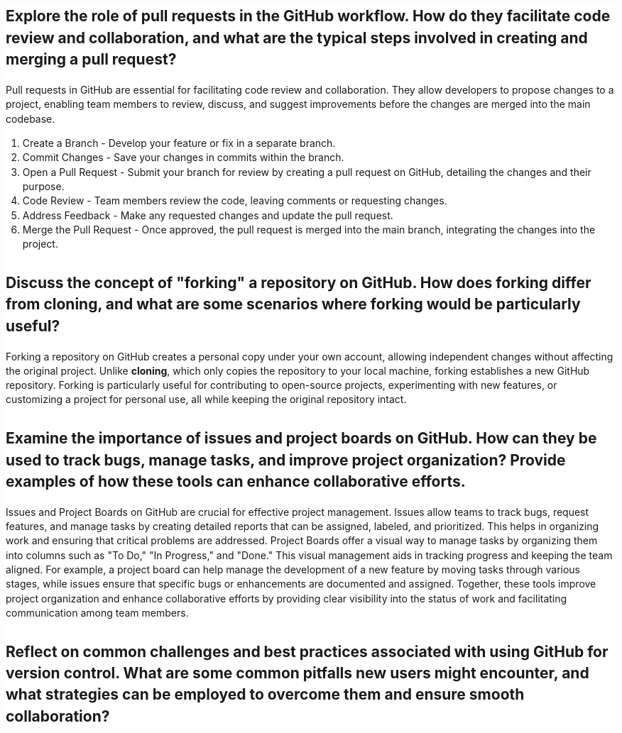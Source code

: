 ## Explore the role of pull requests in the GitHub workflow. How do they facilitate code review and collaboration, and what are the typical steps involved in creating and merging a pull request?

Pull requests in GitHub are essential for facilitating code review and collaboration. They allow developers to propose changes to a project, enabling team members to review, discuss, and suggest improvements before the changes are merged into the main codebase. 

1. Create a Branch - Develop your feature or fix in a separate branch.
2. Commit Changes - Save your changes in commits within the branch.
3. Open a Pull Request - Submit your branch for review by creating a pull request on GitHub, detailing the changes and their purpose.
4. Code Review - Team members review the code, leaving comments or requesting changes.
5. Address Feedback - Make any requested changes and update the pull request.
6. Merge the Pull Request - Once approved, the pull request is merged into the main branch, integrating the changes into the project.

## Discuss the concept of "forking" a repository on GitHub. How does forking differ from cloning, and what are some scenarios where forking would be particularly useful?

Forking a repository on GitHub creates a personal copy under your own account, allowing independent changes without affecting the original project. Unlike **cloning**, which only copies the repository to your local machine, forking establishes a new GitHub repository. Forking is particularly useful for contributing to open-source projects, experimenting with new features, or customizing a project for personal use, all while keeping the original repository intact.

## Examine the importance of issues and project boards on GitHub. How can they be used to track bugs, manage tasks, and improve project organization? Provide examples of how these tools can enhance collaborative efforts.

Issues and Project Boards on GitHub are crucial for effective project management. Issues allow teams to track bugs, request features, and manage tasks by creating detailed reports that can be assigned, labeled, and prioritized. This helps in organizing work and ensuring that critical problems are addressed. Project Boards offer a visual way to manage tasks by organizing them into columns such as "To Do," "In Progress," and "Done." This visual management aids in tracking progress and keeping the team aligned. For example, a project board can help manage the development of a new feature by moving tasks through various stages, while issues ensure that specific bugs or enhancements are documented and assigned. Together, these tools improve project organization and enhance collaborative efforts by providing clear visibility into the status of work and facilitating communication among team members.

## Reflect on common challenges and best practices associated with using GitHub for version control. What are some common pitfalls new users might encounter, and what strategies can be employed to overcome them and ensure smooth collaboration?
